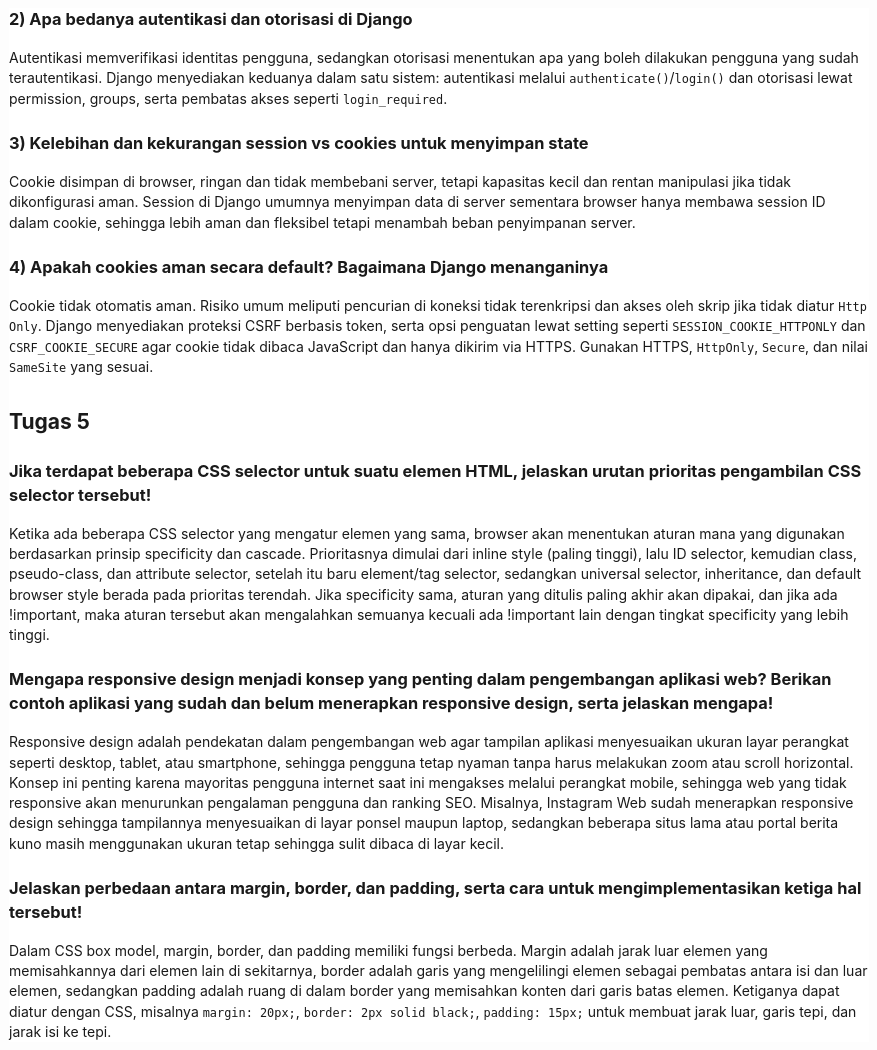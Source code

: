 ### 2) Apa bedanya autentikasi dan otorisasi di Django

Autentikasi memverifikasi identitas pengguna, sedangkan otorisasi menentukan apa yang boleh dilakukan pengguna yang sudah terautentikasi. Django menyediakan keduanya dalam satu sistem: autentikasi melalui `authenticate()`/`login()` dan otorisasi lewat permission, groups, serta pembatas akses seperti `login_required`.

### 3) Kelebihan dan kekurangan session vs cookies untuk menyimpan state

Cookie disimpan di browser, ringan dan tidak membebani server, tetapi kapasitas kecil dan rentan manipulasi jika tidak dikonfigurasi aman. Session di Django umumnya menyimpan data di server sementara browser hanya membawa session ID dalam cookie, sehingga lebih aman dan fleksibel tetapi menambah beban penyimpanan server.

### 4) Apakah cookies aman secara default? Bagaimana Django menanganinya

Cookie tidak otomatis aman. Risiko umum meliputi pencurian di koneksi tidak terenkripsi dan akses oleh skrip jika tidak diatur `HttpOnly`. Django menyediakan proteksi CSRF berbasis token, serta opsi penguatan lewat setting seperti `SESSION_COOKIE_HTTPONLY` dan `CSRF_COOKIE_SECURE` agar cookie tidak dibaca JavaScript dan hanya dikirim via HTTPS. Gunakan HTTPS, `HttpOnly`, `Secure`, dan nilai `SameSite` yang sesuai.

## Tugas 5

### Jika terdapat beberapa CSS selector untuk suatu elemen HTML, jelaskan urutan prioritas pengambilan CSS selector tersebut!
Ketika ada beberapa CSS selector yang mengatur elemen yang sama, browser akan menentukan aturan mana yang digunakan berdasarkan prinsip specificity dan cascade. Prioritasnya dimulai dari inline style (paling tinggi), lalu ID selector, kemudian class, pseudo-class, dan attribute selector, setelah itu baru element/tag selector, sedangkan universal selector, inheritance, dan default browser style berada pada prioritas terendah. Jika specificity sama, aturan yang ditulis paling akhir akan dipakai, dan jika ada !important, maka aturan tersebut akan mengalahkan semuanya kecuali ada !important lain dengan tingkat specificity yang lebih tinggi.

### Mengapa responsive design menjadi konsep yang penting dalam pengembangan aplikasi web? Berikan contoh aplikasi yang sudah dan belum menerapkan responsive design, serta jelaskan mengapa!
Responsive design adalah pendekatan dalam pengembangan web agar tampilan aplikasi menyesuaikan ukuran layar perangkat seperti desktop, tablet, atau smartphone, sehingga pengguna tetap nyaman tanpa harus melakukan zoom atau scroll horizontal. Konsep ini penting karena mayoritas pengguna internet saat ini mengakses melalui perangkat mobile, sehingga web yang tidak responsive akan menurunkan pengalaman pengguna dan ranking SEO. Misalnya, Instagram Web sudah menerapkan responsive design sehingga tampilannya menyesuaikan di layar ponsel maupun laptop, sedangkan beberapa situs lama atau portal berita kuno masih menggunakan ukuran tetap sehingga sulit dibaca di layar kecil.

### Jelaskan perbedaan antara margin, border, dan padding, serta cara untuk mengimplementasikan ketiga hal tersebut!
Dalam CSS box model, margin, border, dan padding memiliki fungsi berbeda. Margin adalah jarak luar elemen yang memisahkannya dari elemen lain di sekitarnya, border adalah garis yang mengelilingi elemen sebagai pembatas antara isi dan luar elemen, sedangkan padding adalah ruang di dalam border yang memisahkan konten dari garis batas elemen. Ketiganya dapat diatur dengan CSS, misalnya `margin: 20px;`, `border: 2px solid black;`, `padding: 15px;` untuk membuat jarak luar, garis tepi, dan jarak isi ke tepi.
